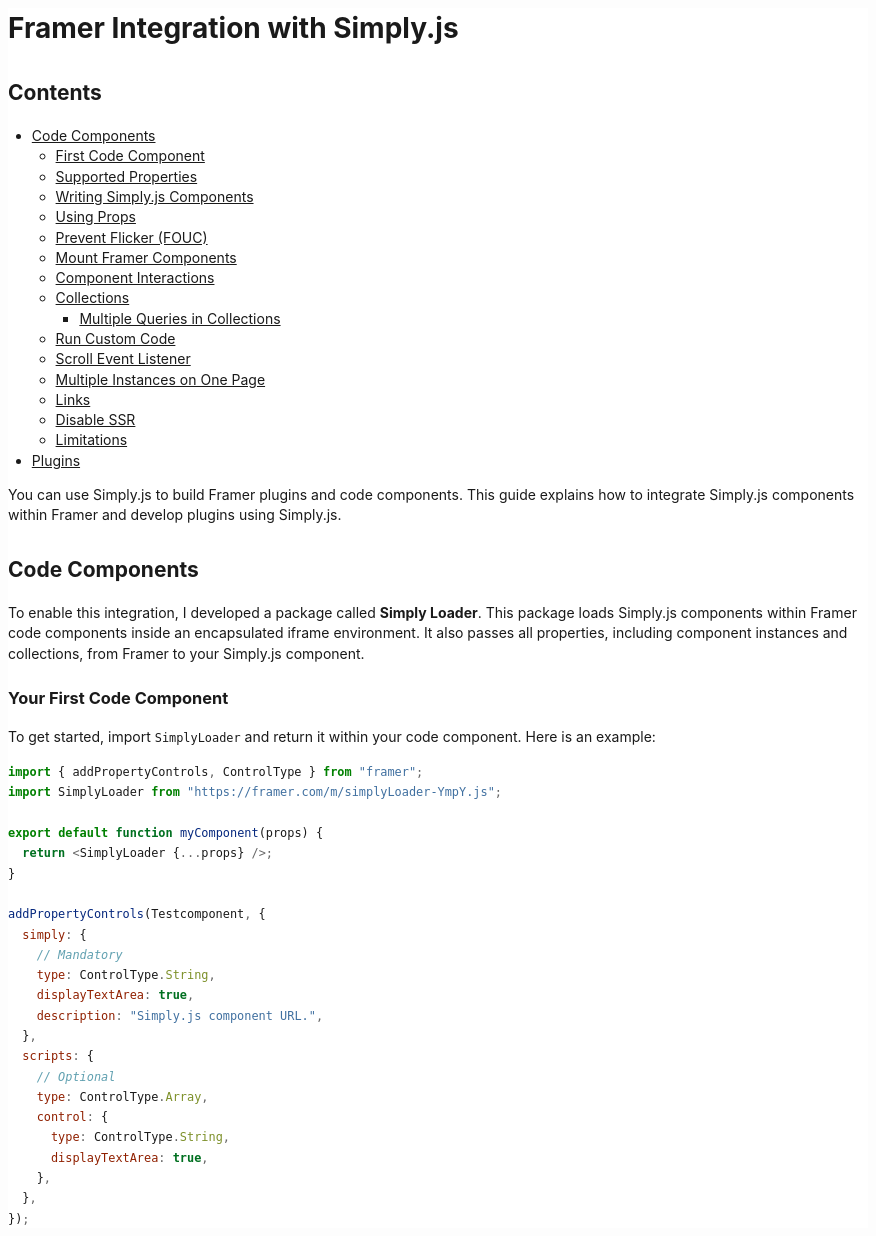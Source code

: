 # Framer Integration with Simply.js

## Contents

- [Code Components](#code-components)
  - [First Code Component](#your-first-code-component)
  - [Supported Properties](#supported-property-types)
  - [Writing Simply.js Components](#writing-a-simplyjs-component)
  - [Using Props](#accessing-props)
  - [Prevent Flicker (FOUC)](#prevent-flicker-fouc)
  - [Mount Framer Components](#mount-framer-components-inside-simplyjs)
  - [Component Interactions](#framer-component-interactions)
  - [Collections](#collections)
    - [Multiple Queries in Collections](#multiple-queries-for-collection-references)
  - [Run Custom Code](#run-custom-code-in-framer)
  - [Scroll Event Listener](#listen-scroll-event)
  - [Multiple Instances on One Page](#multiple-simplyjs-instances-in-the-same-framer-page)
  - [Links](#links)
  - [Disable SSR](#disable-SSR)
  - [Limitations](#limitations)
- [Plugins](#plugins)

You can use Simply.js to build Framer plugins and code components. This guide explains how to integrate Simply.js components within Framer and develop plugins using Simply.js.

## Code Components

To enable this integration, I developed a package called **Simply Loader**. This package loads Simply.js components within Framer code components inside an encapsulated iframe environment. It also passes all properties, including component instances and collections, from Framer to your Simply.js component.

### Your First Code Component

To get started, import `SimplyLoader` and return it within your code component. Here is an example:

```js
import { addPropertyControls, ControlType } from "framer";
import SimplyLoader from "https://framer.com/m/simplyLoader-YmpY.js";

export default function myComponent(props) {
  return <SimplyLoader {...props} />;
}

addPropertyControls(Testcomponent, {
  simply: {
    // Mandatory
    type: ControlType.String,
    displayTextArea: true,
    description: "Simply.js component URL.",
  },
  scripts: {
    // Optional
    type: ControlType.Array,
    control: {
      type: ControlType.String,
      displayTextArea: true,
    },
  },
});
```
